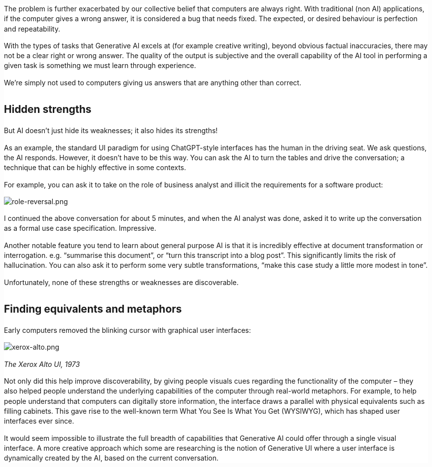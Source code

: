 The problem is further exacerbated by our collective belief that computers are always right. With traditional (non AI) applications, if the computer gives a wrong answer, it is considered a bug that needs fixed. The expected, or desired behaviour is perfection and repeatability. 

With the types of tasks that Generative AI excels at (for example creative writing), beyond obvious factual inaccuracies, there may not be a clear right or wrong answer. The quality of the output is subjective and the overall capability of the AI tool in performing a given task is something we must learn through experience. 

We’re simply not used to computers giving us answers that are anything other than correct.   

## Hidden strengths 

But AI doesn’t just hide its weaknesses; it also hides its strengths! 

As an example, the standard UI paradigm for using ChatGPT-style interfaces has the human in the driving seat. We ask questions, the AI responds. However, it doesn’t have to be this way. You can ask the AI to turn the tables and drive the conversation; a technique that can be highly effective in some contexts. 

For example, you can ask it to take on the role of business analyst and illicit the requirements for a software product: 

![role-reversal.png](/uploads/role-reversal.png)

I continued the above conversation for about 5 minutes, and when the AI analyst was done, asked it to write up the conversation as a formal use case specification. Impressive. 

Another notable feature you tend to learn about general purpose AI is that it is incredibly effective at document transformation or interrogation. e.g. “summarise this document”, or “turn this transcript into a blog post”. This significantly limits the risk of hallucination. You can also ask it to perform some very subtle transformations, “make this case study a little more modest in tone”. 

Unfortunately, none of these strengths or weaknesses are discoverable.  

## Finding equivalents and metaphors 

Early computers removed the blinking cursor with graphical user interfaces: 

![xerox-alto.png](/uploads/xerox-alto.png)

_The Xerox Alto UI, 1973_ 

Not only did this help improve discoverability, by giving people visuals cues regarding the functionality of the computer – they also helped people understand the underlying capabilities of the computer through real-world metaphors. For example, to help people understand that computers can digitally store information, the interface draws a parallel with physical equivalents such as filling cabinets. This gave rise to the well-known term What You See Is What You Get (WYSIWYG), which has shaped user interfaces ever since. 

It would seem impossible to illustrate the full breadth of capabilities that Generative AI could offer through a single visual interface. A more creative approach which some are researching is the notion of Generative UI where a user interface is dynamically created by the AI, based on the current conversation.   
